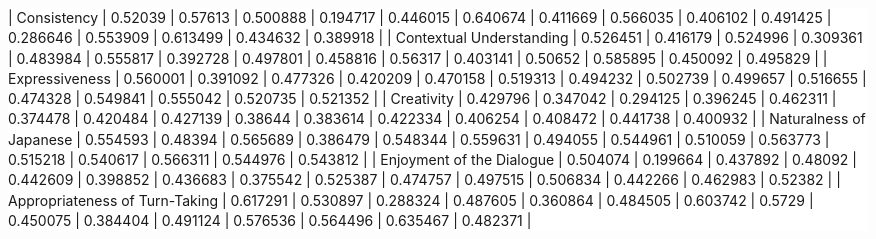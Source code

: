 | Consistency                    |  0.52039  |            0.57613  |             0.500888 |                                    0.194717 |             0.446015 |                               0.640674 |                                                      0.411669 |                               0.566035 |                                                       0.406102 |                                0.491425 |                                                       0.286646 |                                                                         0.553909 |                                                  0.613499 |                                                                         0.434632 |                                                                          0.389918 |
| Contextual Understanding       |  0.526451 |            0.416179 |             0.524996 |                                    0.309361 |             0.483984 |                               0.555817 |                                                      0.392728 |                               0.497801 |                                                       0.458816 |                                0.56317  |                                                       0.403141 |                                                                         0.50652  |                                                  0.585895 |                                                                         0.450092 |                                                                          0.495829 |
| Expressiveness                 |  0.560001 |            0.391092 |             0.477326 |                                    0.420209 |             0.470158 |                               0.519313 |                                                      0.494232 |                               0.502739 |                                                       0.499657 |                                0.516655 |                                                       0.474328 |                                                                         0.549841 |                                                  0.555042 |                                                                         0.520735 |                                                                          0.521352 |
| Creativity                     |  0.429796 |            0.347042 |             0.294125 |                                    0.396245 |             0.462311 |                               0.374478 |                                                      0.420484 |                               0.427139 |                                                       0.38644  |                                0.383614 |                                                       0.422334 |                                                                         0.406254 |                                                  0.408472 |                                                                         0.441738 |                                                                          0.400932 |
| Naturalness of Japanese        |  0.554593 |            0.48394  |             0.565689 |                                    0.386479 |             0.548344 |                               0.559631 |                                                      0.494055 |                               0.544961 |                                                       0.510059 |                                0.563773 |                                                       0.515218 |                                                                         0.540617 |                                                  0.566311 |                                                                         0.544976 |                                                                          0.543812 |
| Enjoyment of the Dialogue      |  0.504074 |            0.199664 |             0.437892 |                                    0.48092  |             0.442609 |                               0.398852 |                                                      0.436683 |                               0.375542 |                                                       0.525387 |                                0.474757 |                                                       0.497515 |                                                                         0.506834 |                                                  0.442266 |                                                                         0.462983 |                                                                          0.52382  |
| Appropriateness of Turn-Taking |  0.617291 |            0.530897 |             0.288324 |                                    0.487605 |             0.360864 |                               0.484505 |                                                      0.603742 |                               0.5729   |                                                       0.450075 |                                0.384404 |                                                       0.491124 |                                                                         0.576536 |                                                  0.564496 |                                                                         0.635467 |                                                                          0.482371 |